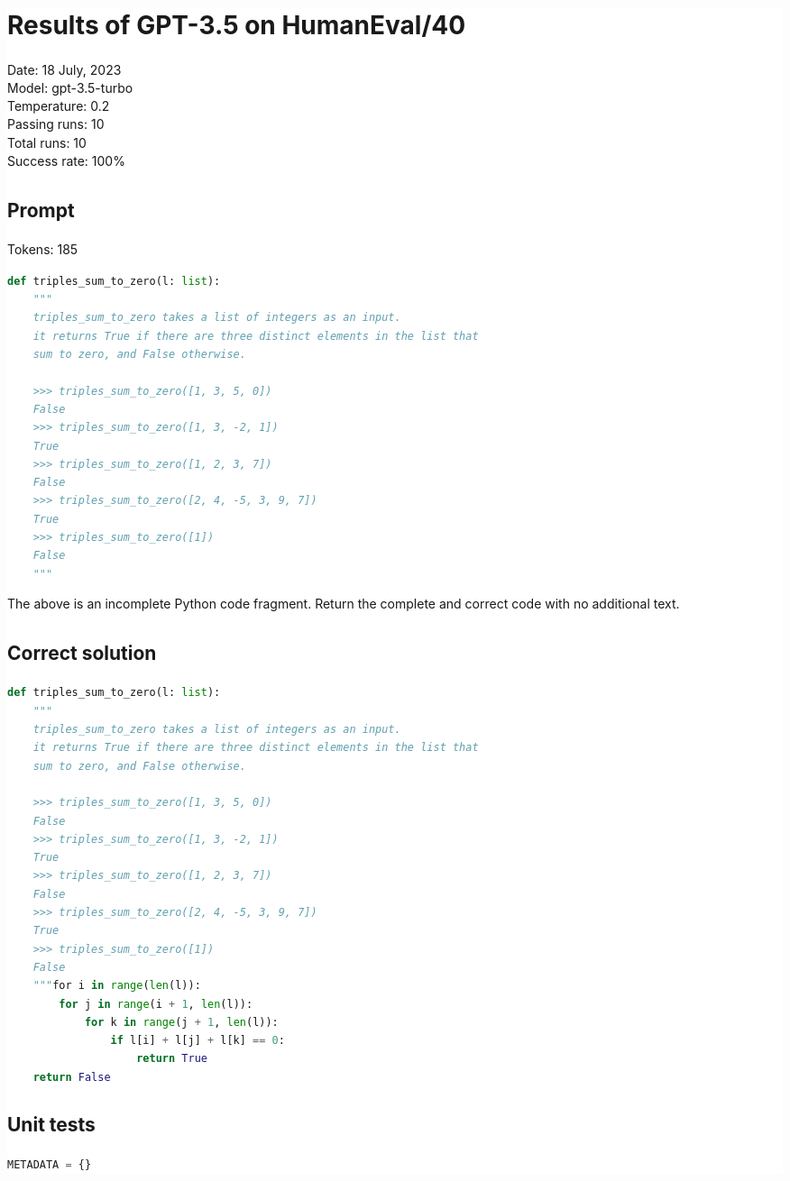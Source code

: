 # Results of GPT-3.5 on HumanEval/40
Date: 18 July, 2023<br />
Model: gpt-3.5-turbo<br />
Temperature: 0.2<br />
Passing runs: 10<br />
Total runs: 10<br />
Success rate: 100%
## Prompt
Tokens: 185
```python
def triples_sum_to_zero(l: list):
    """
    triples_sum_to_zero takes a list of integers as an input.
    it returns True if there are three distinct elements in the list that
    sum to zero, and False otherwise.

    >>> triples_sum_to_zero([1, 3, 5, 0])
    False
    >>> triples_sum_to_zero([1, 3, -2, 1])
    True
    >>> triples_sum_to_zero([1, 2, 3, 7])
    False
    >>> triples_sum_to_zero([2, 4, -5, 3, 9, 7])
    True
    >>> triples_sum_to_zero([1])
    False
    """
```
The above is an incomplete Python code fragment. Return the complete and correct code with no additional text.
## Correct solution
```python
def triples_sum_to_zero(l: list):
    """
    triples_sum_to_zero takes a list of integers as an input.
    it returns True if there are three distinct elements in the list that
    sum to zero, and False otherwise.

    >>> triples_sum_to_zero([1, 3, 5, 0])
    False
    >>> triples_sum_to_zero([1, 3, -2, 1])
    True
    >>> triples_sum_to_zero([1, 2, 3, 7])
    False
    >>> triples_sum_to_zero([2, 4, -5, 3, 9, 7])
    True
    >>> triples_sum_to_zero([1])
    False
    """for i in range(len(l)):
        for j in range(i + 1, len(l)):
            for k in range(j + 1, len(l)):
                if l[i] + l[j] + l[k] == 0:
                    return True
    return False
```
## Unit tests
```python
METADATA = {}


```